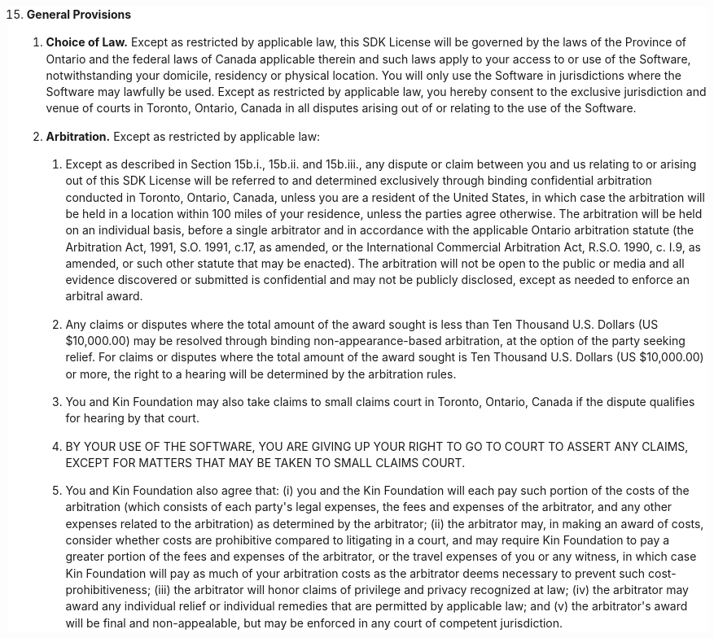 15. **General Provisions**

    1.  __Choice of Law.__ Except as restricted by applicable law,
        this SDK License will be governed by the laws of the Province of
        Ontario and the federal laws of Canada applicable therein and such
        laws apply to your access to or use of the Software, notwithstanding
        your domicile, residency or physical location. You will only use the
        Software in jurisdictions where the Software may lawfully be used.
        Except as restricted by applicable law, you hereby consent to the
        exclusive jurisdiction and venue of courts in Toronto, Ontario,
        Canada in all disputes arising out of or relating to the use of the
        Software.

    2.  __Arbitration.__ Except as restricted by applicable law:

        1.  Except as described in Section 15b.i., 15b.ii. and 15b.iii.,
            any dispute or claim between you and us relating to or arising out
            of this SDK License will be referred to and determined exclusively
            through binding confidential arbitration conducted in Toronto,
            Ontario, Canada, unless you are a resident of the United States, in
            which case the arbitration will be held in a location within 100
            miles of your residence, unless the parties agree otherwise. The
            arbitration will be held on an individual basis, before a single
            arbitrator and in accordance with the applicable Ontario arbitration
            statute (the Arbitration Act, 1991, S.O. 1991, c.17, as amended, or
            the International Commercial Arbitration Act, R.S.O. 1990, c. I.9,
            as amended, or such other statute that may be enacted). The
            arbitration will not be open to the public or media and all evidence
            discovered or submitted is confidential and may not be publicly
            disclosed, except as needed to enforce an arbitral award.

        2.  Any claims or disputes where the total amount of the award sought is
            less than Ten Thousand U.S. Dollars (US \$10,000.00) may be resolved
            through binding non-appearance-based arbitration, at the option of
            the party seeking relief. For claims or disputes where the total
            amount of the award sought is Ten Thousand U.S. Dollars (US
            \$10,000.00) or more, the right to a hearing will be determined by
            the arbitration rules.

        3.  You and Kin Foundation may also take claims to small claims court in
            Toronto, Ontario, Canada if the dispute qualifies for hearing by
            that court.

        4.  BY YOUR USE OF THE SOFTWARE, YOU ARE GIVING UP YOUR RIGHT TO GO TO
            COURT TO ASSERT ANY CLAIMS, EXCEPT FOR MATTERS THAT MAY BE TAKEN TO
            SMALL CLAIMS COURT.

        5.  You and Kin Foundation also agree that: (i) you and the Kin
            Foundation will each pay such portion of the costs of the
            arbitration (which consists of each party's legal expenses, the fees
            and expenses of the arbitrator, and any other expenses related to
            the arbitration) as determined by the arbitrator; (ii) the
            arbitrator may, in making an award of costs, consider whether costs
            are prohibitive compared to litigating in a court, and may require
            Kin Foundation to pay a greater portion of the fees and expenses of
            the arbitrator, or the travel expenses of you or any witness, in
            which case Kin Foundation will pay as much of your arbitration costs
            as the arbitrator deems necessary to prevent such
            cost-prohibitiveness; (iii) the arbitrator will honor claims of
            privilege and privacy recognized at law; (iv) the arbitrator may
            award any individual relief or individual remedies that are
            permitted by applicable law; and (v) the arbitrator's award will be
            final and non-appealable, but may be enforced in any court of
            competent jurisdiction.
